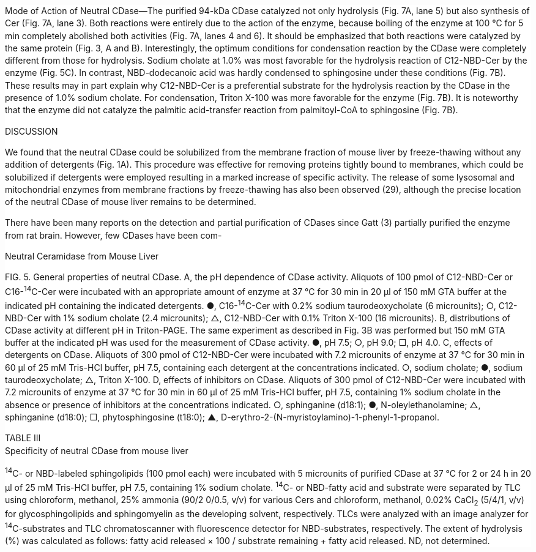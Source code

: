 Mode of Action of Neutral CDase—The purified 94-kDa CDase catalyzed not only hydrolysis (Fig. 7A, lane 5) but also synthesis of Cer (Fig. 7A, lane 3). Both reactions were entirely due to the action of the enzyme, because boiling of the enzyme at 100 °C for 5 min completely abolished both activities (Fig. 7A, lanes 4 and 6). It should be emphasized that both reactions were catalyzed by the same protein (Fig. 3, A and B). Interestingly, the optimum conditions for condensation reaction by the CDase were completely different from those for hydrolysis. Sodium cholate at 1.0% was most favorable for the hydrolysis reaction of C12-NBD-Cer by the enzyme (Fig. 5C). In contrast, NBD-dodecanoic acid was hardly condensed to sphingosine under these conditions (Fig. 7B). These results may in part explain why C12-NBD-Cer is a preferential substrate for the hydrolysis reaction by the CDase in the presence of 1.0% sodium cholate. For condensation, Triton X-100 was more favorable for the enzyme (Fig. 7B). It is noteworthy that the enzyme did not catalyze the palmitic acid-transfer reaction from palmitoyl-CoA to sphingosine (Fig. 7B).

DISCUSSION

We found that the neutral CDase could be solubilized from the membrane fraction of mouse liver by freeze-thawing without any addition of detergents (Fig. 1A). This procedure was effective for removing proteins tightly bound to membranes, which could be solubilized if detergents were employed resulting in a marked increase of specific activity. The release of some lysosomal and mitochondrial enzymes from membrane fractions by freeze-thawing has also been observed (29), although the precise location of the neutral CDase of mouse liver remains to be determined.

There have been many reports on the detection and partial purification of CDases since Gatt (3) partially purified the enzyme from rat brain. However, few CDases have been com-

Neutral Ceramidase from Mouse Liver

FIG. 5. General properties of neutral CDase. A, the pH dependence of CDase activity. Aliquots of 100 pmol of C12-NBD-Cer or C16-<sup>14</sup>C-Cer were incubated with an appropriate amount of enzyme at 37 °C for 30 min in 20 μl of 150 mM GTA buffer at the indicated pH containing the indicated detergents. ●, C16-<sup>14</sup>C-Cer with 0.2% sodium taurodeoxycholate (6 microunits); ○, C12-NBD-Cer with 1% sodium cholate (2.4 microunits); △, C12-NBD-Cer with 0.1% Triton X-100 (16 microunits). B, distributions of CDase activity at different pH in Triton-PAGE. The same experiment as described in Fig. 3B was performed but 150 mM GTA buffer at the indicated pH was used for the measurement of CDase activity. ●, pH 7.5; ○, pH 9.0; □, pH 4.0. C, effects of detergents on CDase. Aliquots of 300 pmol of C12-NBD-Cer were incubated with 7.2 microunits of enzyme at 37 °C for 30 min in 60 μl of 25 mM Tris-HCl buffer, pH 7.5, containing each detergent at the concentrations indicated. ○, sodium cholate; ●, sodium taurodeoxycholate; △, Triton X-100. D, effects of inhibitors on CDase. Aliquots of 300 pmol of C12-NBD-Cer were incubated with 7.2 microunits of enzyme at 37 °C for 30 min in 60 μl of 25 mM Tris-HCl buffer, pH 7.5, containing 1% sodium cholate in the absence or presence of inhibitors at the concentrations indicated. ○, sphinganine (d18:1); ●, N-oleylethanolamine; △, sphinganine (d18:0); □, phytosphingosine (t18:0); ▲, D-erythro-2-(N-myristoylamino)-1-phenyl-1-propanol.

TABLE III  
Specificity of neutral CDase from mouse liver  

<sup>14</sup>C- or NBD-labeled sphingolipids (100 pmol each) were incubated with 5 microunits of purified CDase at 37 °C for 2 or 24 h in 20 μl of 25 mM Tris-HCl buffer, pH 7.5, containing 1% sodium cholate. <sup>14</sup>C- or NBD-fatty acid and substrate were separated by TLC using chloroform, methanol, 25% ammonia (90/2 0/0.5, v/v) for various Cers and chloroform, methanol, 0.02% CaCl<sub>2</sub> (5/4/1, v/v) for glycosphingolipids and sphingomyelin as the developing solvent, respectively. TLCs were analyzed with an image analyzer for <sup>14</sup>C-substrates and TLC chromatoscanner with fluorescence detector for NBD-substrates, respectively. The extent of hydrolysis (%) was calculated as follows: fatty acid released × 100 / substrate remaining + fatty acid released. ND, not determined.
